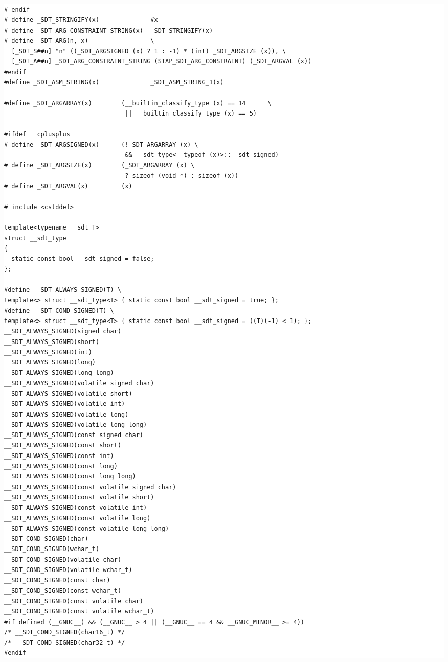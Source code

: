```  
# endif  
# define _SDT_STRINGIFY(x)              #x  
# define _SDT_ARG_CONSTRAINT_STRING(x)  _SDT_STRINGIFY(x)  
# define _SDT_ARG(n, x)                 \  
  [_SDT_S##n] "n" ((_SDT_ARGSIGNED (x) ? 1 : -1) * (int) _SDT_ARGSIZE (x)), \  
  [_SDT_A##n] _SDT_ARG_CONSTRAINT_STRING (STAP_SDT_ARG_CONSTRAINT) (_SDT_ARGVAL (x))  
#endif  
#define _SDT_ASM_STRING(x)              _SDT_ASM_STRING_1(x)  
  
#define _SDT_ARGARRAY(x)        (__builtin_classify_type (x) == 14      \  
                                 || __builtin_classify_type (x) == 5)  
  
#ifdef __cplusplus  
# define _SDT_ARGSIGNED(x)      (!_SDT_ARGARRAY (x) \  
                                 && __sdt_type<__typeof (x)>::__sdt_signed)  
# define _SDT_ARGSIZE(x)        (_SDT_ARGARRAY (x) \  
                                 ? sizeof (void *) : sizeof (x))  
# define _SDT_ARGVAL(x)         (x)  
  
# include <cstddef>  
  
template<typename __sdt_T>  
struct __sdt_type  
{  
  static const bool __sdt_signed = false;  
};  
    
#define __SDT_ALWAYS_SIGNED(T) \  
template<> struct __sdt_type<T> { static const bool __sdt_signed = true; };  
#define __SDT_COND_SIGNED(T) \  
template<> struct __sdt_type<T> { static const bool __sdt_signed = ((T)(-1) < 1); };  
__SDT_ALWAYS_SIGNED(signed char)  
__SDT_ALWAYS_SIGNED(short)  
__SDT_ALWAYS_SIGNED(int)  
__SDT_ALWAYS_SIGNED(long)  
__SDT_ALWAYS_SIGNED(long long)  
__SDT_ALWAYS_SIGNED(volatile signed char)  
__SDT_ALWAYS_SIGNED(volatile short)  
__SDT_ALWAYS_SIGNED(volatile int)  
__SDT_ALWAYS_SIGNED(volatile long)  
__SDT_ALWAYS_SIGNED(volatile long long)  
__SDT_ALWAYS_SIGNED(const signed char)  
__SDT_ALWAYS_SIGNED(const short)  
__SDT_ALWAYS_SIGNED(const int)  
__SDT_ALWAYS_SIGNED(const long)  
__SDT_ALWAYS_SIGNED(const long long)  
__SDT_ALWAYS_SIGNED(const volatile signed char)  
__SDT_ALWAYS_SIGNED(const volatile short)  
__SDT_ALWAYS_SIGNED(const volatile int)  
__SDT_ALWAYS_SIGNED(const volatile long)  
__SDT_ALWAYS_SIGNED(const volatile long long)  
__SDT_COND_SIGNED(char)  
__SDT_COND_SIGNED(wchar_t)  
__SDT_COND_SIGNED(volatile char)  
__SDT_COND_SIGNED(volatile wchar_t)  
__SDT_COND_SIGNED(const char)  
__SDT_COND_SIGNED(const wchar_t)  
__SDT_COND_SIGNED(const volatile char)  
__SDT_COND_SIGNED(const volatile wchar_t)  
#if defined (__GNUC__) && (__GNUC__ > 4 || (__GNUC__ == 4 && __GNUC_MINOR__ >= 4))  
/* __SDT_COND_SIGNED(char16_t) */  
/* __SDT_COND_SIGNED(char32_t) */  
#endif  
```